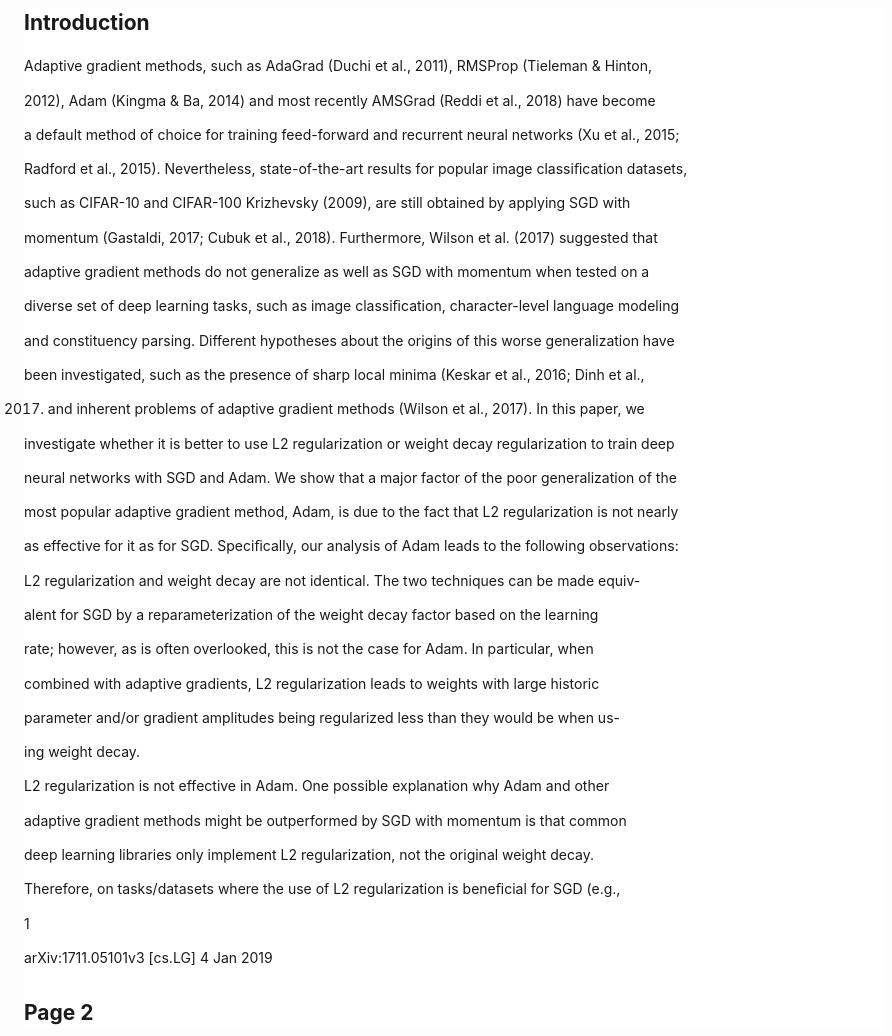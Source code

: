 ## Introduction

Adaptive gradient methods, such as AdaGrad (Duchi et al., 2011), RMSProp (Tieleman & Hinton,

2012), Adam (Kingma & Ba, 2014) and most recently AMSGrad (Reddi et al., 2018) have become

a default method of choice for training feed-forward and recurrent neural networks (Xu et al., 2015;

Radford et al., 2015). Nevertheless, state-of-the-art results for popular image classiﬁcation datasets,

such as CIFAR-10 and CIFAR-100 Krizhevsky (2009), are still obtained by applying SGD with

momentum (Gastaldi, 2017; Cubuk et al., 2018). Furthermore, Wilson et al. (2017) suggested that

adaptive gradient methods do not generalize as well as SGD with momentum when tested on a

diverse set of deep learning tasks, such as image classiﬁcation, character-level language modeling

and constituency parsing. Different hypotheses about the origins of this worse generalization have

been investigated, such as the presence of sharp local minima (Keskar et al., 2016; Dinh et al.,

2017) and inherent problems of adaptive gradient methods (Wilson et al., 2017). In this paper, we

investigate whether it is better to use L2 regularization or weight decay regularization to train deep

neural networks with SGD and Adam. We show that a major factor of the poor generalization of the

most popular adaptive gradient method, Adam, is due to the fact that L2 regularization is not nearly

as effective for it as for SGD. Speciﬁcally, our analysis of Adam leads to the following observations:

L2 regularization and weight decay are not identical. The two techniques can be made equiv-

alent for SGD by a reparameterization of the weight decay factor based on the learning

rate; however, as is often overlooked, this is not the case for Adam. In particular, when

combined with adaptive gradients, L2 regularization leads to weights with large historic

parameter and/or gradient amplitudes being regularized less than they would be when us-

ing weight decay.

L2 regularization is not effective in Adam. One possible explanation why Adam and other

adaptive gradient methods might be outperformed by SGD with momentum is that common

deep learning libraries only implement L2 regularization, not the original weight decay.

Therefore, on tasks/datasets where the use of L2 regularization is beneﬁcial for SGD (e.g.,

1

arXiv:1711.05101v3  [cs.LG]  4 Jan 2019

## Page 2
